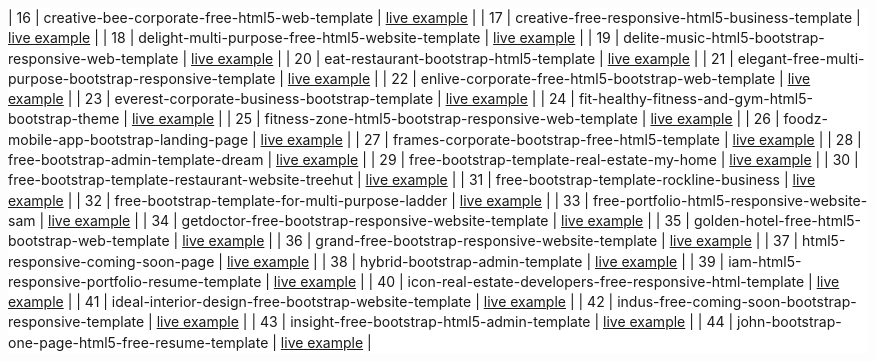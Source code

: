 | 16  | creative-bee-corporate-free-html5-web-template                     | [live example](https://templateswebsite.dawidolko.pl/creative-bee-corporate-free-html5-web-template/)                     |
| 17  | creative-free-responsive-html5-business-template                   | [live example](https://templateswebsite.dawidolko.pl/creative-free-responsive-html5-business-template/)                   |
| 18  | delight-multi-purpose-free-html5-website-template                  | [live example](https://templateswebsite.dawidolko.pl/delight-multi-purpose-free-html5-website-template/)                  |
| 19  | delite-music-html5-bootstrap-responsive-web-template               | [live example](https://templateswebsite.dawidolko.pl/delite-music-html5-bootstrap-responsive-web-template/)               |
| 20  | eat-restaurant-bootstrap-html5-template                            | [live example](https://templateswebsite.dawidolko.pl/eat-restaurant-bootstrap-html5-template/)                            |
| 21  | elegant-free-multi-purpose-bootstrap-responsive-template           | [live example](https://templateswebsite.dawidolko.pl/elegant-free-multi-purpose-bootstrap-responsive-template/)           |
| 22  | enlive-corporate-free-html5-bootstrap-web-template                 | [live example](https://templateswebsite.dawidolko.pl/enlive-corporate-free-html5-bootstrap-web-template/)                 |
| 23  | everest-corporate-business-bootstrap-template                      | [live example](https://templateswebsite.dawidolko.pl/everest-corporate-business-bootstrap-template/)                      |
| 24  | fit-healthy-fitness-and-gym-html5-bootstrap-theme                  | [live example](https://templateswebsite.dawidolko.pl/fit-healthy-fitness-and-gym-html5-bootstrap-theme/)                  |
| 25  | fitness-zone-html5-bootstrap-responsive-web-template               | [live example](https://templateswebsite.dawidolko.pl/fitness-zone-html5-bootstrap-responsive-web-template/)               |
| 26  | foodz-mobile-app-bootstrap-landing-page                            | [live example](https://templateswebsite.dawidolko.pl/foodz-mobile-app-bootstrap-landing-page/)                            |
| 27  | frames-corporate-bootstrap-free-html5-template                     | [live example](https://templateswebsite.dawidolko.pl/frames-corporate-bootstrap-free-html5-template/)                     |
| 28  | free-bootstrap-admin-template-dream                                | [live example](https://templateswebsite.dawidolko.pl/free-bootstrap-admin-template-dream/)                                |
| 29  | free-bootstrap-template-real-estate-my-home                        | [live example](https://templateswebsite.dawidolko.pl/free-bootstrap-template-real-estate-my-home/)                        |
| 30  | free-bootstrap-template-restaurant-website-treehut                 | [live example](https://templateswebsite.dawidolko.pl/free-bootstrap-template-restaurant-website-treehut/)                 |
| 31  | free-bootstrap-template-rockline-business                          | [live example](https://templateswebsite.dawidolko.pl/free-bootstrap-template-rockline-business/)                          |
| 32  | free-bootstrap-template-for-multi-purpose-ladder                   | [live example](https://templateswebsite.dawidolko.pl/free-bootstrap-template-for-multi-purpose-ladder/)                   |
| 33  | free-portfolio-html5-responsive-website-sam                        | [live example](https://templateswebsite.dawidolko.pl/free-portfolio-html5-responsive-website-sam/)                        |
| 34  | getdoctor-free-bootstrap-responsive-website-template               | [live example](https://templateswebsite.dawidolko.pl/getdoctor-free-bootstrap-responsive-website-template/)               |
| 35  | golden-hotel-free-html5-bootstrap-web-template                     | [live example](https://templateswebsite.dawidolko.pl/golden-hotel-free-html5-bootstrap-web-template/)                     |
| 36  | grand-free-bootstrap-responsive-website-template                   | [live example](https://templateswebsite.dawidolko.pl/grand-free-bootstrap-responsive-website-template/)                   |
| 37  | html5-responsive-coming-soon-page                                  | [live example](https://templateswebsite.dawidolko.pl/html5-responsive-coming-soon-page/)                                  |
| 38  | hybrid-bootstrap-admin-template                                    | [live example](https://templateswebsite.dawidolko.pl/hybrid-bootstrap-admin-template/)                                    |
| 39  | iam-html5-responsive-portfolio-resume-template                     | [live example](https://templateswebsite.dawidolko.pl/iam-html5-responsive-portfolio-resume-template/)                     |
| 40  | icon-real-estate-developers-free-responsive-html-template          | [live example](https://templateswebsite.dawidolko.pl/icon-real-estate-developers-free-responsive-html-template/)          |
| 41  | ideal-interior-design-free-bootstrap-website-template              | [live example](https://templateswebsite.dawidolko.pl/ideal-interior-design-free-bootstrap-website-template/)              |
| 42  | indus-free-coming-soon-bootstrap-responsive-template               | [live example](https://templateswebsite.dawidolko.pl/indus-free-coming-soon-bootstrap-responsive-template/)               |
| 43  | insight-free-bootstrap-html5-admin-template                        | [live example](https://templateswebsite.dawidolko.pl/insight-free-bootstrap-html5-admin-template/)                        |
| 44  | john-bootstrap-one-page-html5-free-resume-template                 | [live example](https://templateswebsite.dawidolko.pl/john-bootstrap-one-page-html5-free-resume-template/)                 |